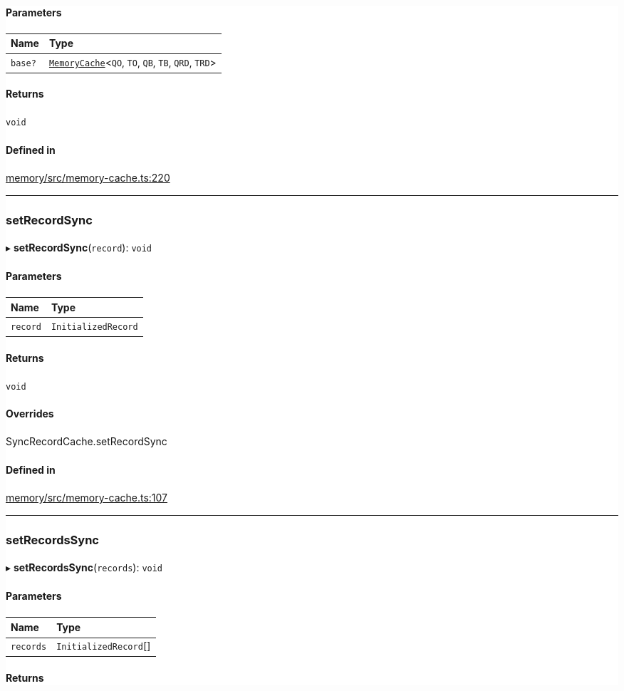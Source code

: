 #### Parameters

| Name | Type |
| :------ | :------ |
| `base?` | [`MemoryCache`](MemoryCache.md)<`QO`, `TO`, `QB`, `TB`, `QRD`, `TRD`\> |

#### Returns

`void`

#### Defined in

[memory/src/memory-cache.ts:220](https://github.com/orbitjs/orbit/blob/6e0cbd41/packages/@orbit/memory/src/memory-cache.ts#L220)

___

### setRecordSync

▸ **setRecordSync**(`record`): `void`

#### Parameters

| Name | Type |
| :------ | :------ |
| `record` | `InitializedRecord` |

#### Returns

`void`

#### Overrides

SyncRecordCache.setRecordSync

#### Defined in

[memory/src/memory-cache.ts:107](https://github.com/orbitjs/orbit/blob/6e0cbd41/packages/@orbit/memory/src/memory-cache.ts#L107)

___

### setRecordsSync

▸ **setRecordsSync**(`records`): `void`

#### Parameters

| Name | Type |
| :------ | :------ |
| `records` | `InitializedRecord`[] |

#### Returns
